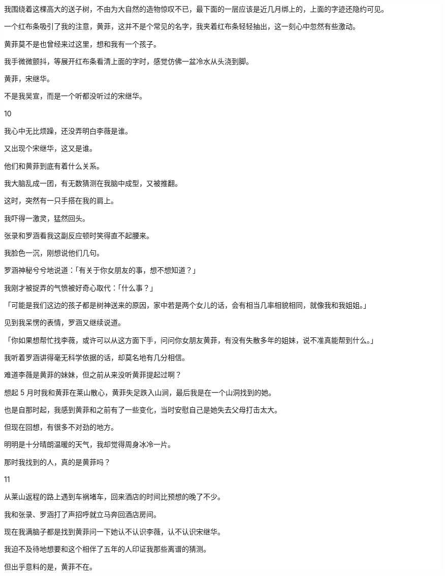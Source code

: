 我围绕着这棵高大的送子树，不由为大自然的造物惊叹不已，最下面的一层应该是近几月绑上的，上面的字迹还隐约可见。

一个红布条吸引了我的注意，黄菲，这并不是个常见的名字，我夹着红布条轻轻抽出，这一刻心中忽然有些激动。

黄菲莫不是也曾经来过这里，想和我有一个孩子。

我手微微颤抖，等展开红布条看清上面的字时，感觉仿佛一盆冷水从头浇到脚。

黄菲，宋继华。

不是我吴宣，而是一个听都没听过的宋继华。

10

我心中无比烦躁，还没弄明白李薇是谁。

又出现个宋继华，这又是谁。

他们和黄菲到底有着什么关系。

我大脑乱成一团，有无数猜测在我脑中成型，又被推翻。

这时，突然有一只手搭在我的肩上。

我吓得一激灵，猛然回头。

张录和罗涵看我这副反应顿时笑得直不起腰来。

我脸色一沉，刚想说他们几句。

罗涵神秘兮兮地说道：「有关于你女朋友的事，想不想知道？」

我刚才被捉弄的气愤被好奇心取代：「什么事？」

「可能是我们这边的孩子都是树神送来的原因，家中若是两个女儿的话，会有相当几率相貌相同，就像我和我姐姐。」

见到我呆愣的表情，罗涵又继续说道。

「你如果想帮忙找李薇，或许可以从这方面下手，问问你女朋友黄菲，有没有失散多年的姐妹，说不准真能帮到什么。」

我听着罗涵讲得毫无科学依据的话，却莫名地有几分相信。

难道李薇是黄菲的妹妹，但之前从来没听黄菲提起过啊？

想起 5 月时我和黄菲在莱山散心，黄菲失足跌入山涧，最后我是在一个山洞找到的她。

也是自那时起，我感到黄菲和之前有了一些变化，当时安慰自己是她失去父母打击太大。

但现在回想，有很多不对劲的地方。

明明是十分晴朗温暖的天气，我却觉得周身冰冷一片。

那时我找到的人，真的是黄菲吗？

11

从莱山返程的路上遇到车祸堵车，回来酒店的时间比预想的晚了不少。

我和张录、罗涵打了声招呼就立马奔回酒店房间。

现在我满脑子都是找到黄菲问一下她认不认识李薇，认不认识宋继华。

我迫不及待地想要和这个相伴了五年的人印证我那些离谱的猜测。

但出乎意料的是，黄菲不在。
